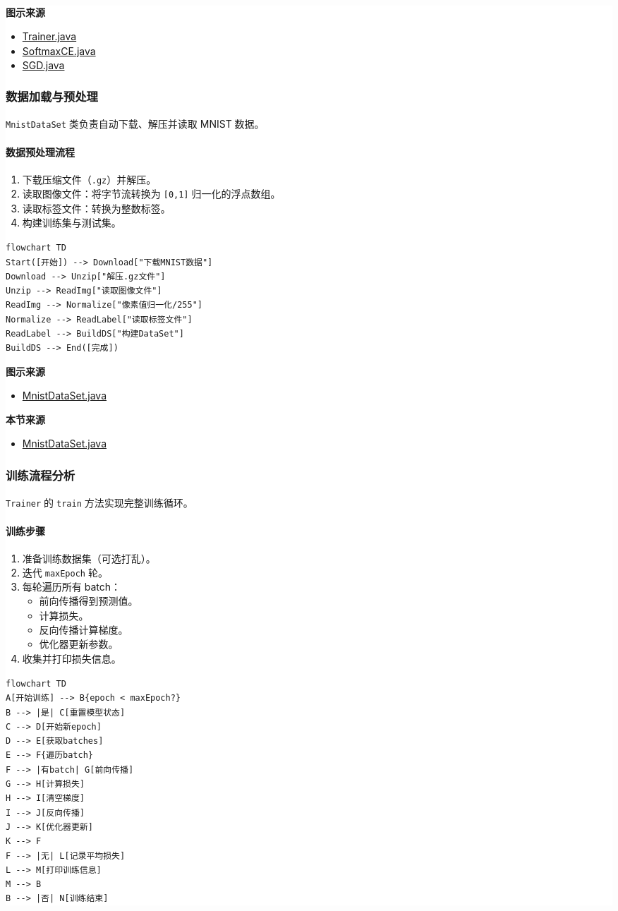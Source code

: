 **图示来源**
- [Trainer.java](file://src/main/java/io/leavesfly/tinydl/mlearning/Trainer.java#L1-L107)
- [SoftmaxCE.java](file://src/main/java/io/leavesfly/tinydl/func/loss/SoftmaxCE.java#L1-L61)
- [SGD.java](file://src/main/java/io/leavesfly/tinydl/mlearning/optimize/SGD.java#L1-L23)

### 数据加载与预处理
`MnistDataSet` 类负责自动下载、解压并读取 MNIST 数据。

#### 数据预处理流程
1. 下载压缩文件（`.gz`）并解压。
2. 读取图像文件：将字节流转换为 `[0,1]` 归一化的浮点数组。
3. 读取标签文件：转换为整数标签。
4. 构建训练集与测试集。

```mermaid
flowchart TD
Start([开始]) --> Download["下载MNIST数据"]
Download --> Unzip["解压.gz文件"]
Unzip --> ReadImg["读取图像文件"]
ReadImg --> Normalize["像素值归一化/255"]
Normalize --> ReadLabel["读取标签文件"]
ReadLabel --> BuildDS["构建DataSet"]
BuildDS --> End([完成])
```

**图示来源**
- [MnistDataSet.java](file://src/main/java/io/leavesfly/tinydl/mlearning/dataset/simple/MnistDataSet.java#L1-L182)

**本节来源**
- [MnistDataSet.java](file://src/main/java/io/leavesfly/tinydl/mlearning/dataset/simple/MnistDataSet.java#L1-L182)

### 训练流程分析
`Trainer` 的 `train` 方法实现完整训练循环。

#### 训练步骤
1. 准备训练数据集（可选打乱）。
2. 迭代 `maxEpoch` 轮。
3. 每轮遍历所有 batch：
   - 前向传播得到预测值。
   - 计算损失。
   - 反向传播计算梯度。
   - 优化器更新参数。
4. 收集并打印损失信息。

```mermaid
flowchart TD
A[开始训练] --> B{epoch < maxEpoch?}
B --> |是| C[重置模型状态]
C --> D[开始新epoch]
D --> E[获取batches]
E --> F{遍历batch}
F --> |有batch| G[前向传播]
G --> H[计算损失]
H --> I[清空梯度]
I --> J[反向传播]
J --> K[优化器更新]
K --> F
F --> |无| L[记录平均损失]
L --> M[打印训练信息]
M --> B
B --> |否| N[训练结束]
```
